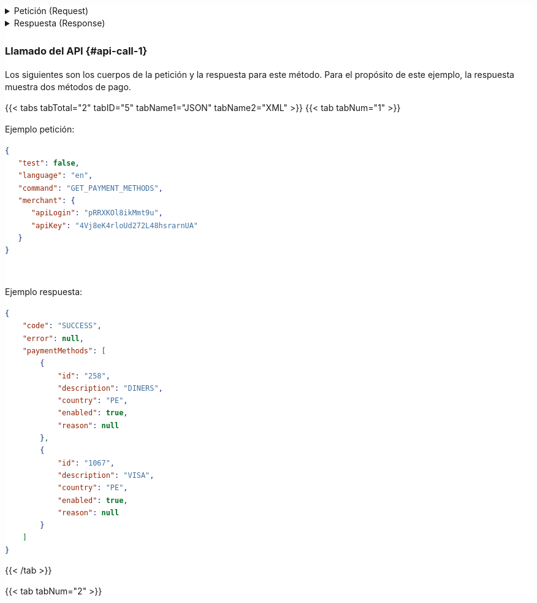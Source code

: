 <details><summary>Petición (Request)</summary></details>

<details><summary>Respuesta (Response)</summary></details>

### Llamado del API {#api-call-1}
Los siguientes son los cuerpos de la petición y la respuesta para este método. Para el propósito de este ejemplo, la respuesta muestra dos métodos de pago.  

{{< tabs tabTotal="2" tabID="5" tabName1="JSON" tabName2="XML" >}}
{{< tab tabNum="1" >}}
<br>

Ejemplo petición:
```JSON
{
   "test": false,
   "language": "en",
   "command": "GET_PAYMENT_METHODS",
   "merchant": {
      "apiLogin": "pRRXKOl8ikMmt9u",
      "apiKey": "4Vj8eK4rloUd272L48hsrarnUA"
   }
}
```
<br>

Ejemplo respuesta:
```JSON
{
    "code": "SUCCESS",
    "error": null,
    "paymentMethods": [
        {
            "id": "258",
            "description": "DINERS",
            "country": "PE",
            "enabled": true,
            "reason": null
        },
        {
            "id": "1067",
            "description": "VISA",
            "country": "PE",
            "enabled": true,
            "reason": null
        }
    ]
}
```

{{< /tab >}}

{{< tab tabNum="2" >}}
<br>
